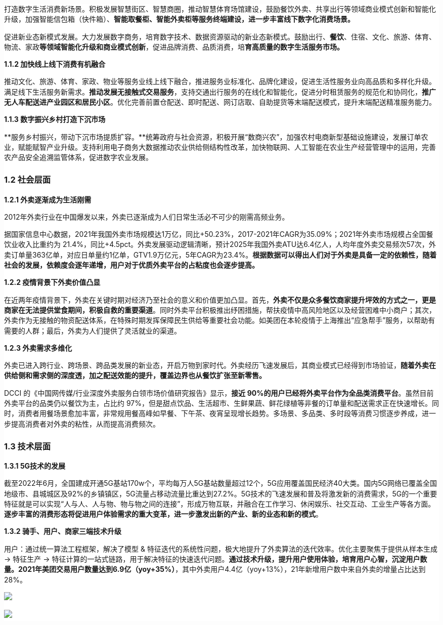 打造数字生活消费新场景。积极发展智慧街区、智慧商圈，推动智慧体育场馆建设，鼓励餐饮外卖、共享出行等领域商业模式创新和智能化升级，加强智能信包箱（快件箱）、**智能取餐柜、智能外卖柜等服务终端建设，进一步丰富线下数字化消费场景。**

促进新业态新模式发展。大力发展数字商务，培育数字技术、数据资源驱动的新业态新模式。鼓励出行、**餐饮**、住宿、文化、旅游、体育、物流、家政**等领域智能化升级和商业模式创新**，促进品牌消费、品质消费，培**育高质量的数字生活服务市场。**

**1.1.2 加快线上线下消费有机融合**

推动文化、旅游、体育、家政、物业等服务业线上线下融合，推进服务业标准化、品牌化建设，促进生活性服务业向高品质和多样化升级。满足线下生活服务新需求。**推动发展无接触式交易服务**，支持交通出行服务的在线化和智能化，促进分时租赁服务的规范化和协同化，**推广无人车配送进产业园区和居民小区**。优化完善前置仓配送、即时配送、网订店取、自助提货等末端配送模式，提升末端配送精准服务能力。

**1.1.3 数字振兴乡村打造下沉市场**

**服务乡村振兴，带动下沉市场提质扩容。**统筹政府与社会资源，积极开展“数商兴农”，加强农村电商新型基础设施建设，发展订单农业，赋能赋智产业升级。支持利用电子商务大数据推动农业供给侧结构性改革，加快物联网、人工智能在农业生产经营管理中的运用，完善农产品安全追溯监管体系，促进数字农业发展。

### 1.2 社会层面

**1.2.1 外卖逐渐成为生活刚需**

2012年外卖行业在中国爆发以来，外卖已逐渐成为人们日常生活必不可少的刚需高频业务。

据国家信息中心数据，2021年我国外卖市场规模达1万亿，同比+50.23%，2017-2021年CAGR为35.09%；2021年外卖市场规模占全国餐饮业收入比重约为 21.4%，同比+4.5pct。外卖发展驱动逻辑清晰，预计2025年我国外卖ATU达6.4亿人，人均年度外卖交易频次57次，外卖订单量363亿单，对应日单量约1亿单，GTV1.9万亿元，5年CAGR为23.4%。**根据数据可以得出人们对于外卖是具备一定的依赖性，随着社会的发展，依赖度会逐年递增，用户对于优质外卖平台的占粘度也会逐步提高。**

**1.2.2 疫情背景下外卖价值凸显**

在近两年疫情背景下，外卖在关键时期对经济乃至社会的意义和价值更加凸显。首先，**外卖不仅是众多餐饮商家提升坪效的方式之一，更是商家在无法提供堂食期间，积极自救的重要渠道**。同时外卖平台积极推出纾困措施，帮扶疫情中高风险地区以及经营困难中小商户；其次，外卖作为无接触的物资配送体系，在特殊时期发挥保障民生供给等重要社会功能。如美团在本轮疫情于上海推出“应急帮手”服务，以帮助有需要的人群；最后，外卖为人们提供了灵活就业的渠道。

**1.2.3 外卖需求多维化**

外卖已进入跨行业、跨场景、跨品类发展的新业态，开启万物到家时代。外卖经历飞速发展后，其商业模式已经得到市场验证，**随着外卖在供给侧和需求侧的深度透，加之配送效能的提升，覆盖边界也从餐饮扩张至新零售。**

DCCI 的《中国网传媒/行业深度外卖服务白领市场价值研究报告》显示，**接近 90%的用户已经将外卖平台作为全品类消费平台**。虽然目前外卖平台的品类仍以餐饮为主，占比约 97%，但是甜点饮品、生活超市、生鲜果蔬、鲜花绿植等非餐的订单量和配送需求正在快速增长。同时，消费者用餐场景愈加丰富，非常规用餐高峰如早餐、下午茶、夜宵呈现增长趋势。多场景、多品类、多时段等消费习惯逐步养成，进一步提高消费者对外卖的粘性，从而提高消费频次。

### 1.3 技术层面

**1.3.1 5G技术的发展**

截至2022年6月，全国建成开通5G基站170w个，平均每万人5G基站数量超过12个，5G应用覆盖国民经济40大类。国内5G网络已覆盖全国地级市、县城城区及92%的乡镇镇区，5G流量占移动流量比重达到27.2%。5G技术的飞速发展和普及将激发新的消费需求，5G的一个重要特征就是可以实现“人与人、人与物、物与物之间的连接”，形成万物互联，并融合在工作学习、休闲娱乐、社交互动、工业生产等各方面。**逐步丰富的消费形态将促进用户体验需求的重大变革，进一步激发出新的产业、新的业态和新的模式**。

**1.3.2 骑手、用户、商家三端技术升级**

用户：通过统一算法工程框架，解决了模型 & 特征迭代的系统性问题，极大地提升了外卖算法的迭代效率。优化主要聚焦于提供从样本生成 -> 特征生产 -> 特征计算的一站式链路，用于解决特征的快速迭代问题。**通过技术升级，提升用户使用体验，培育用户心智，沉淀用户数量。2021年美团交易用户数量达到6.9亿（yoy+35%）**，其中外卖用户4.4亿（yoy+13%），21年新增用户数中来自外卖的增量占比达到28%。

![](https://image.woshipm.com/wp-files/2022/08/JYcuhA7yjMeGYAFKnlaI.png)

![](https://image.woshipm.com/wp-files/2022/08/n2opt3dyHo6J4akCgT3Y.png)

